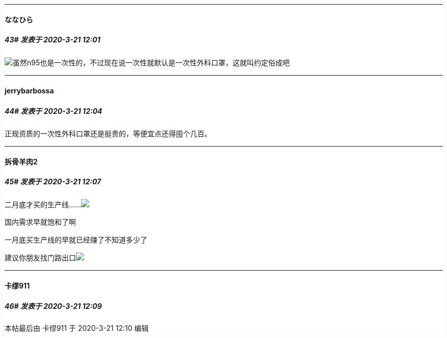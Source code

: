 





-----

####  ななひら  
##### 43#       发表于 2020-3-21 12:01



<img src="https://static.saraba1st.com/image/smiley/face2017/037.png" referrerpolicy="no-referrer">虽然n95也是一次性的，不过现在说一次性就默认是一次性外科口罩，这就叫约定俗成吧







-----

####  jerrybarbossa  
##### 44#       发表于 2020-3-21 12:04




正规资质的一次性外科口罩还是挺贵的，等便宜点还得囤个几百。







-----

####  拆骨羊肉2  
##### 45#       发表于 2020-3-21 12:07




二月底才买的生产线……<img src="https://static.saraba1st.com/image/smiley/face2017/117.png" referrerpolicy="no-referrer">

国内需求早就饱和了啊

一月底买生产线的早就已经赚了不知道多少了

建议你朋友找门路出口<img src="https://static.saraba1st.com/image/smiley/face2017/117.png" referrerpolicy="no-referrer">







-----

####  卡缪911  
##### 46#       发表于 2020-3-21 12:09



 本帖最后由 卡缪911 于 2020-3-21 12:10 编辑 
